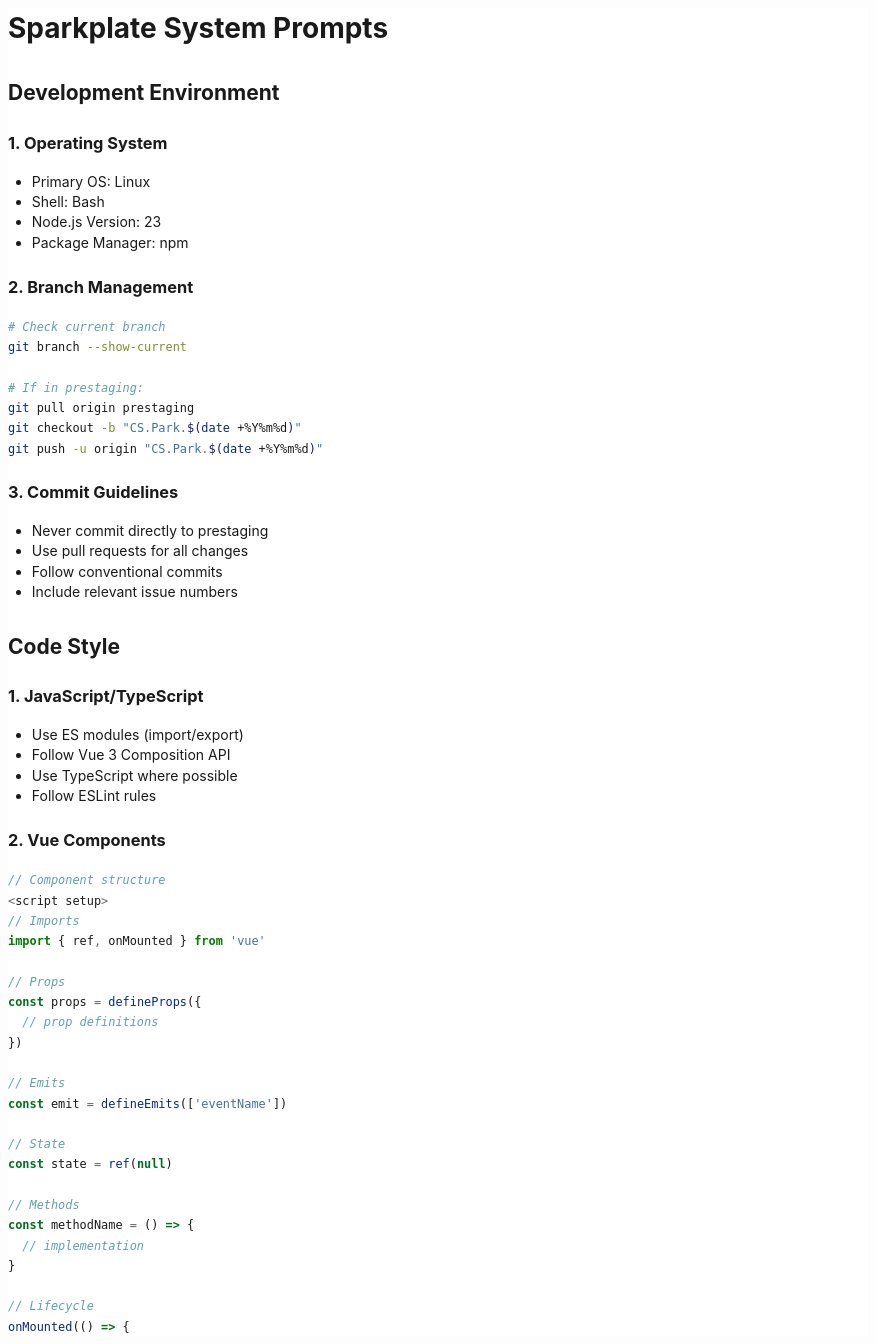 # Sparkplate System Prompts

## Development Environment

### 1. Operating System
- Primary OS: Linux
- Shell: Bash
- Node.js Version: 23
- Package Manager: npm

### 2. Branch Management
```bash
# Check current branch
git branch --show-current

# If in prestaging:
git pull origin prestaging
git checkout -b "CS.Park.$(date +%Y%m%d)"
git push -u origin "CS.Park.$(date +%Y%m%d)"
```

### 3. Commit Guidelines
- Never commit directly to prestaging
- Use pull requests for all changes
- Follow conventional commits
- Include relevant issue numbers

## Code Style

### 1. JavaScript/TypeScript
- Use ES modules (import/export)
- Follow Vue 3 Composition API
- Use TypeScript where possible
- Follow ESLint rules

### 2. Vue Components
```javascript
// Component structure
<script setup>
// Imports
import { ref, onMounted } from 'vue'

// Props
const props = defineProps({
  // prop definitions
})

// Emits
const emit = defineEmits(['eventName'])

// State
const state = ref(null)

// Methods
const methodName = () => {
  // implementation
}

// Lifecycle
onMounted(() => {
```